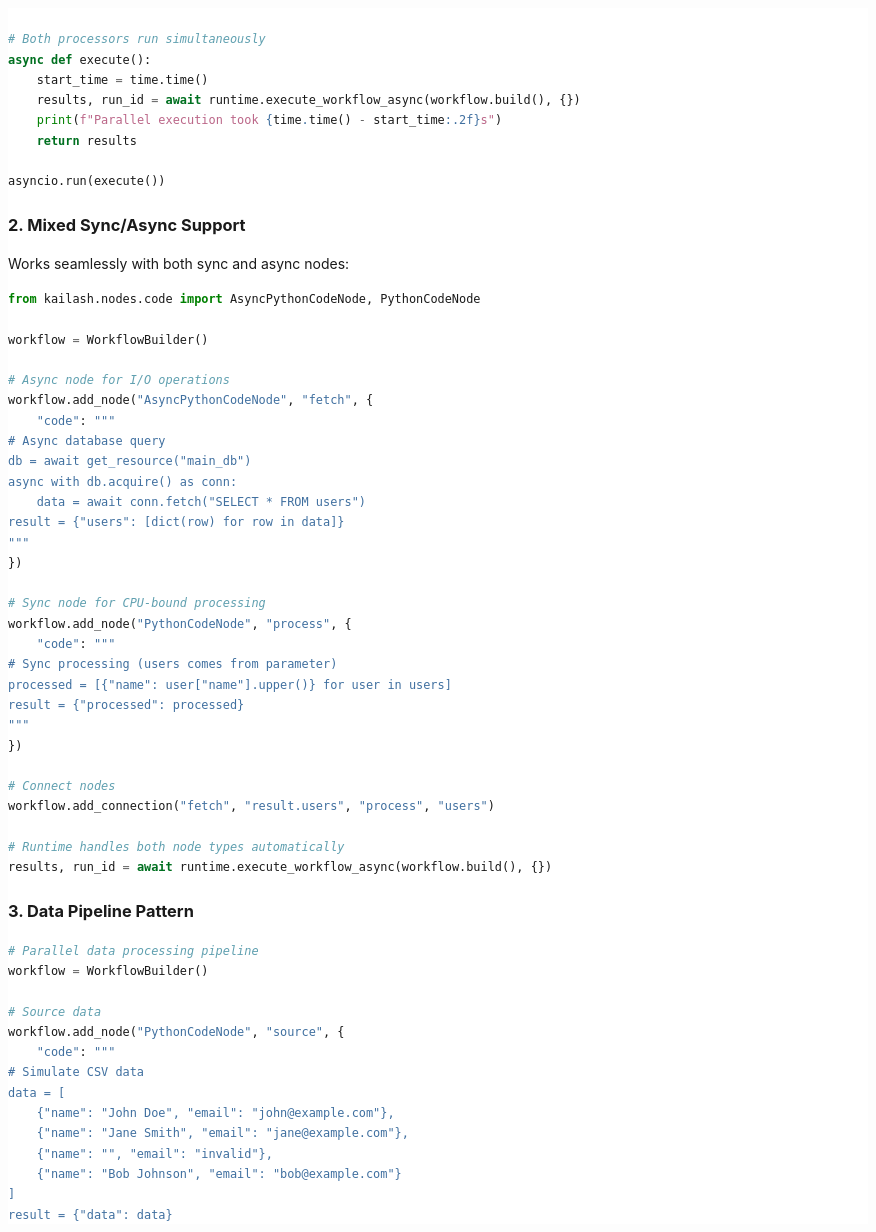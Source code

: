 ```python

# Both processors run simultaneously
async def execute():
    start_time = time.time()
    results, run_id = await runtime.execute_workflow_async(workflow.build(), {})
    print(f"Parallel execution took {time.time() - start_time:.2f}s")
    return results

asyncio.run(execute())
```

### 2. Mixed Sync/Async Support

Works seamlessly with both sync and async nodes:

```python
from kailash.nodes.code import AsyncPythonCodeNode, PythonCodeNode

workflow = WorkflowBuilder()

# Async node for I/O operations
workflow.add_node("AsyncPythonCodeNode", "fetch", {
    "code": """
# Async database query
db = await get_resource("main_db")
async with db.acquire() as conn:
    data = await conn.fetch("SELECT * FROM users")
result = {"users": [dict(row) for row in data]}
"""
})

# Sync node for CPU-bound processing
workflow.add_node("PythonCodeNode", "process", {
    "code": """
# Sync processing (users comes from parameter)
processed = [{"name": user["name"].upper()} for user in users]
result = {"processed": processed}
"""
})

# Connect nodes
workflow.add_connection("fetch", "result.users", "process", "users")

# Runtime handles both node types automatically
results, run_id = await runtime.execute_workflow_async(workflow.build(), {})
```

### 3. Data Pipeline Pattern

```python
# Parallel data processing pipeline
workflow = WorkflowBuilder()

# Source data
workflow.add_node("PythonCodeNode", "source", {
    "code": """
# Simulate CSV data
data = [
    {"name": "John Doe", "email": "john@example.com"},
    {"name": "Jane Smith", "email": "jane@example.com"},
    {"name": "", "email": "invalid"},
    {"name": "Bob Johnson", "email": "bob@example.com"}
]
result = {"data": data}
```